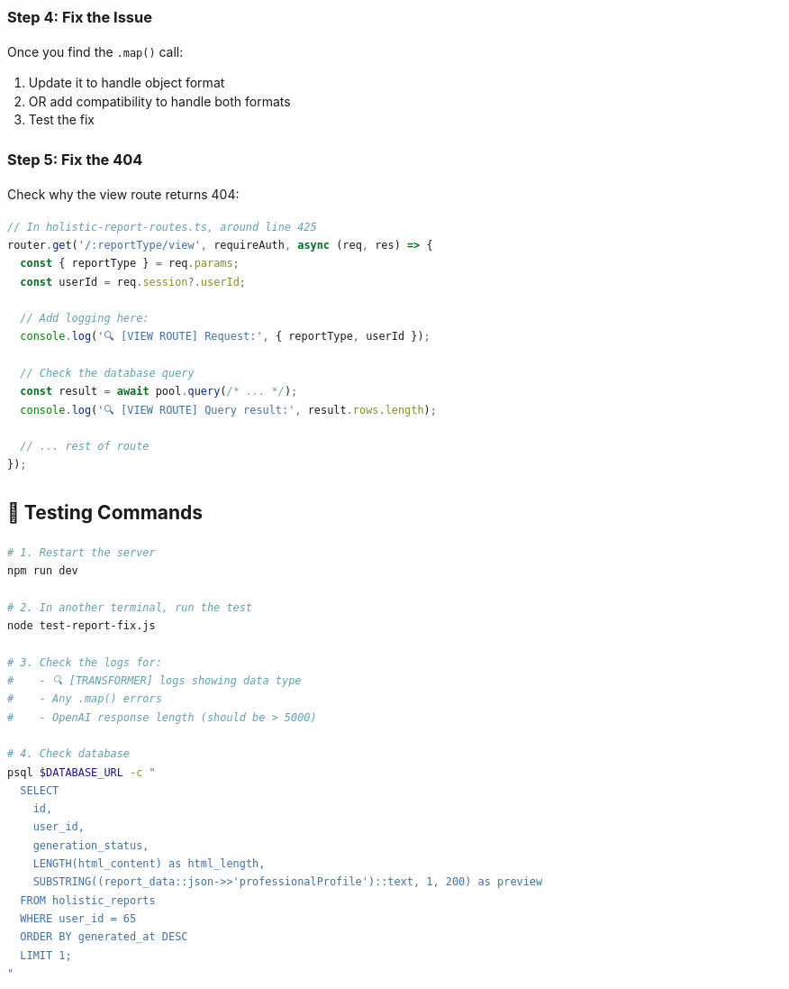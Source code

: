 ### Step 4: Fix the Issue
Once you find the `.map()` call:
1. Update it to handle object format
2. OR add compatibility to handle both formats
3. Test the fix

### Step 5: Fix the 404
Check why the view route returns 404:
```typescript
// In holistic-report-routes.ts, around line 425
router.get('/:reportType/view', requireAuth, async (req, res) => {
  const { reportType } = req.params;
  const userId = req.session?.userId;
  
  // Add logging here:
  console.log('🔍 [VIEW ROUTE] Request:', { reportType, userId });
  
  // Check the database query
  const result = await pool.query(/* ... */);
  console.log('🔍 [VIEW ROUTE] Query result:', result.rows.length);
  
  // ... rest of route
});
```

## 🧪 Testing Commands

```bash
# 1. Restart the server
npm run dev

# 2. In another terminal, run the test
node test-report-fix.js

# 3. Check the logs for:
#    - 🔍 [TRANSFORMER] logs showing data type
#    - Any .map() errors
#    - OpenAI response length (should be > 5000)

# 4. Check database
psql $DATABASE_URL -c "
  SELECT 
    id,
    user_id,
    generation_status,
    LENGTH(html_content) as html_length,
    SUBSTRING((report_data::json->>'professionalProfile')::text, 1, 200) as preview
  FROM holistic_reports 
  WHERE user_id = 65
  ORDER BY generated_at DESC 
  LIMIT 1;
"
```

